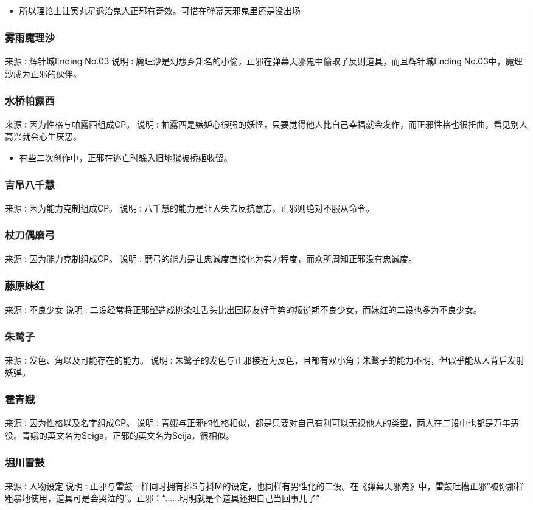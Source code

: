 - 所以理论上让寅丸星退治鬼人正邪有奇效。可惜在弹幕天邪鬼里还是没出场

### 雾雨魔理沙
来源
: 辉针城Ending No.03
说明
: 魔理沙是幻想乡知名的小偷，正邪在弹幕天邪鬼中偷取了反则道具，而且辉针城Ending No.03中，魔理沙成为正邪的伙伴。

### 水桥帕露西
来源
: 因为性格与帕露西组成CP。
说明
: 帕露西是嫉妒心很强的妖怪，只要觉得他人比自己幸福就会发作，而正邪性格也很扭曲，看见别人高兴就会心生厌恶。

- 有些二次创作中，正邪在逃亡时躲入旧地狱被桥姬收留。

### 吉吊八千慧
来源
: 因为能力克制组成CP。
说明
: 八千慧的能力是让人失去反抗意志，正邪则绝对不服从命令。

### 杖刀偶磨弓
来源
: 因为能力克制组成CP。
说明
: 磨弓的能力是让忠诚度直接化为实力程度，而众所周知正邪没有忠诚度。

### 藤原妹红
来源
: 不良少女
说明
: 二设经常将正邪塑造成挑染吐舌头比出国际友好手势的叛逆期不良少女，而妹红的二设也多为不良少女。

### 朱鹭子
来源
: 发色、角以及可能存在的能力。
说明
: 朱鹭子的发色与正邪接近为反色，且都有双小角；朱鹭子的能力不明，但似乎能从人背后发射妖弹。

### 霍青娥
来源
: 因为性格以及名字组成CP。
说明
: 青娥与正邪的性格相似，都是只要对自己有利可以无视他人的类型，两人在二设中也都是万年恶役。青娥的英文名为Seiga，正邪的英文名为Seija，很相似。

### 堀川雷鼓
来源
: 人物设定
说明
: 正邪与雷鼓一样同时拥有抖S与抖M的设定，也同样有男性化的二设。在《弹幕天邪鬼》中，雷鼓吐槽正邪“被你那样粗暴地使用，道具可是会哭泣的”。正邪：“……明明就是个道具还把自己当回事儿了”
